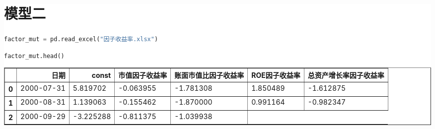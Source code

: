 

# 模型二


```python
factor_mut = pd.read_excel("因子收益率.xlsx")
```


```python
factor_mut.head()
```




<div>
<style scoped>
    .dataframe tbody tr th:only-of-type {
        vertical-align: middle;
    }

    .dataframe tbody tr th {
        vertical-align: top;
    }

    .dataframe thead th {
        text-align: right;
    }
</style>
<table border="1" class="dataframe">
  <thead>
    <tr style="text-align: right;">
      <th></th>
      <th>日期</th>
      <th>const</th>
      <th>市值因子收益率</th>
      <th>账面市值比因子收益率</th>
      <th>ROE因子收益率</th>
      <th>总资产增长率因子收益率</th>
    </tr>
  </thead>
  <tbody>
    <tr>
      <th>0</th>
      <td>2000-07-31</td>
      <td>5.819702</td>
      <td>-0.063955</td>
      <td>-1.781308</td>
      <td>1.850489</td>
      <td>-1.612875</td>
    </tr>
    <tr>
      <th>1</th>
      <td>2000-08-31</td>
      <td>1.139063</td>
      <td>-0.155462</td>
      <td>-1.870000</td>
      <td>0.991164</td>
      <td>-0.982347</td>
    </tr>
    <tr>
      <th>2</th>
      <td>2000-09-29</td>
      <td>-3.225288</td>
      <td>-0.811375</td>
      <td>-1.039938</td>